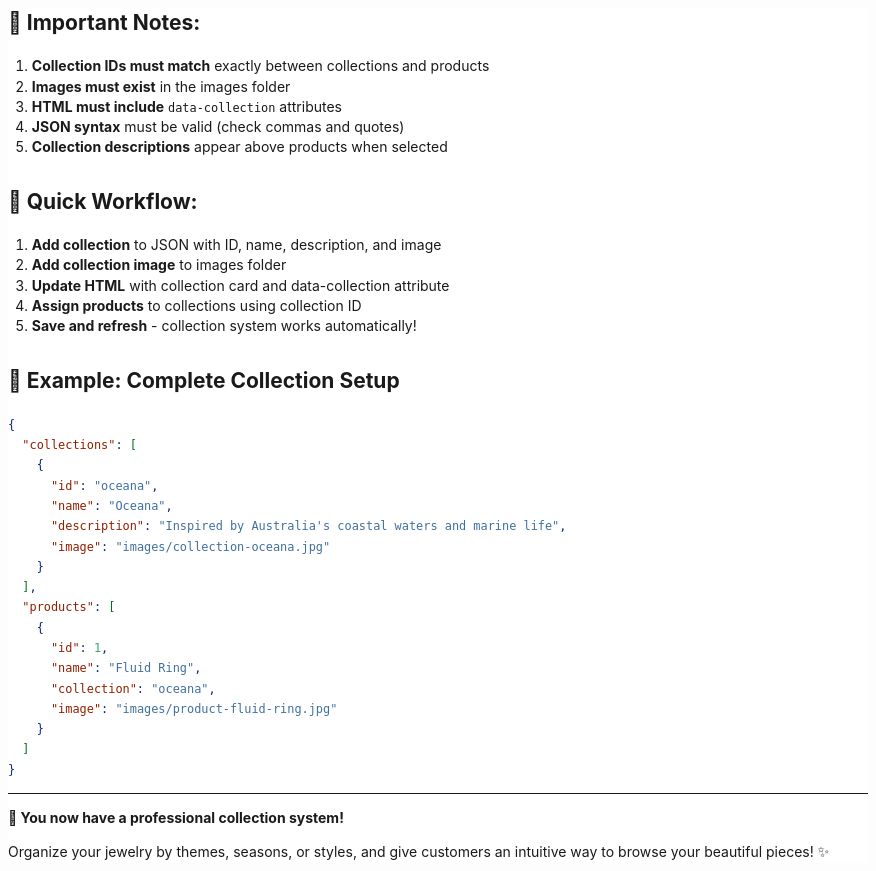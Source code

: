 ## 🚨 **Important Notes:**

1. **Collection IDs must match** exactly between collections and products
2. **Images must exist** in the images folder
3. **HTML must include** `data-collection` attributes
4. **JSON syntax** must be valid (check commas and quotes)
5. **Collection descriptions** appear above products when selected

## 🔄 **Quick Workflow:**

1. **Add collection** to JSON with ID, name, description, and image
2. **Add collection image** to images folder
3. **Update HTML** with collection card and data-collection attribute
4. **Assign products** to collections using collection ID
5. **Save and refresh** - collection system works automatically!

## 🎉 **Example: Complete Collection Setup**

```json
{
  "collections": [
    {
      "id": "oceana",
      "name": "Oceana",
      "description": "Inspired by Australia's coastal waters and marine life",
      "image": "images/collection-oceana.jpg"
    }
  ],
  "products": [
    {
      "id": 1,
      "name": "Fluid Ring",
      "collection": "oceana",
      "image": "images/product-fluid-ring.jpg"
    }
  ]
}
```

---

**🎉 You now have a professional collection system!**

Organize your jewelry by themes, seasons, or styles, and give customers an intuitive way to browse your beautiful pieces! ✨
